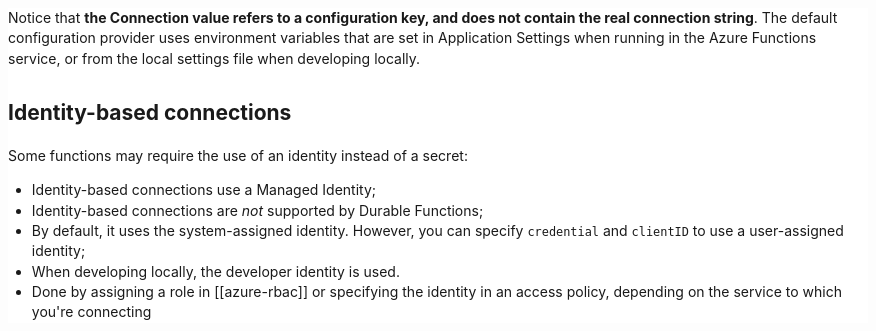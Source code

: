 Notice that **the Connection value refers to a configuration key, and does not contain the real connection string**. The default configuration provider uses environment variables that are set in Application Settings when running in the Azure Functions service, or from the local settings file when developing locally.

## Identity-based connections

Some functions may require the use of an identity instead of a secret:

- Identity-based connections use a Managed Identity;
- Identity-based connections are _not_ supported by Durable Functions;
- By default, it uses the system-assigned identity. However, you can specify `credential` and `clientID` to use a user-assigned identity;
- When developing locally, the developer identity is used.
- Done by assigning a role in [[azure-rbac]] or specifying the identity in an access policy, depending on the service to which you're connecting
